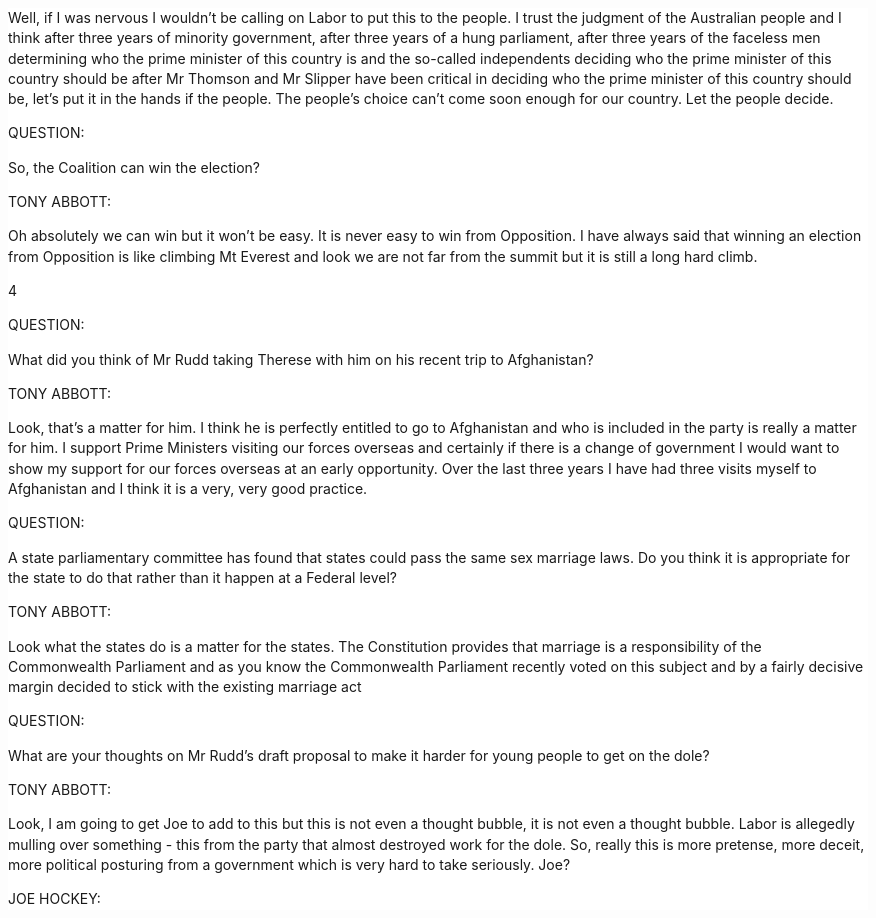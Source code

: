  Well, if I was nervous I wouldn’t be calling on Labor to put this to the people. I trust the judgment of the  Australian people and I think after three years of minority government, after three years of a hung  parliament, after three years of the faceless men determining who the prime minister of this country is and  the so-called independents deciding who the prime minister of this country should be after Mr Thomson and  Mr Slipper have been critical in deciding who the prime minister of this country should be, let’s put it in the  hands if the people. The people’s choice can’t come soon enough for our country. Let the people decide.   

 QUESTION:   

 So, the Coalition can win the election?   

 TONY ABBOTT:   

 Oh absolutely we can win but it won’t be easy. It is never easy to win from Opposition. I have always said  that winning an election from Opposition is like climbing Mt Everest and look we are not far from the  summit but it is still a long hard climb. 

 4 

 

 

 QUESTION:   

 What did you think of Mr Rudd taking Therese with him on his recent trip to Afghanistan?   

 TONY ABBOTT:   

 Look, that’s a matter for him. I think he is perfectly entitled to go to Afghanistan and who is included in the  party is really a matter for him. I support Prime Ministers visiting our forces overseas and certainly if there  is a change of government I would want to show my support for our forces overseas at an early opportunity.  Over the last three years I have had three visits myself to Afghanistan and I think it is a very, very good  practice.   

 QUESTION:   

 A state parliamentary committee has found that states could pass the same sex marriage laws. Do you think  it is appropriate for the state to do that rather than it happen at a Federal level?   

 TONY ABBOTT:   

 Look what the states do is a matter for the states. The Constitution provides that marriage is a responsibility  of the Commonwealth Parliament and as you know the Commonwealth Parliament recently voted on this  subject and by a fairly decisive margin decided to stick with the existing marriage act   

 QUESTION:   

 What are your thoughts on Mr Rudd’s draft proposal to make it harder for young people to get on the dole?   

 TONY ABBOTT:   

 Look, I am going to get Joe to add to this but this is not even a thought bubble, it is not even a thought  bubble. Labor is allegedly mulling over something - this from the party that almost destroyed work for the  dole. So, really this is more pretense, more deceit, more political posturing from a government which is very  hard to take seriously. Joe?   

 JOE HOCKEY:   
